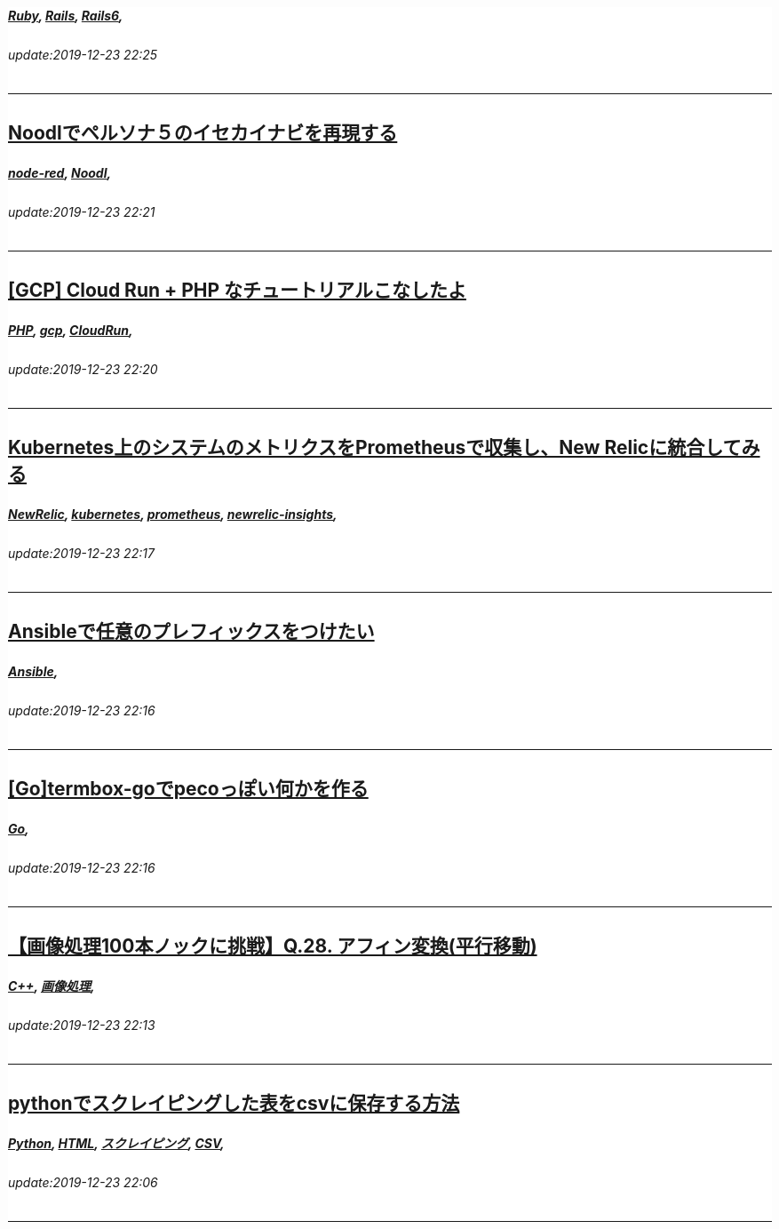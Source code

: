 ##### [Ruby](https://qiita.com/tags/Ruby), [Rails](https://qiita.com/tags/Rails), [Rails6](https://qiita.com/tags/Rails6), 
###### update:2019-12-23 22:25
---
## [Noodlでペルソナ５のイセカイナビを再現する](https://qiita.com/typeR_Anonymous/items/31d1895d03476e70d5f2)
##### [node-red](https://qiita.com/tags/node-red), [Noodl](https://qiita.com/tags/Noodl), 
###### update:2019-12-23 22:21
---
## [[GCP] Cloud Run + PHP なチュートリアルこなしたよ](https://qiita.com/penton310/items/20bd362b5684483ae52f)
##### [PHP](https://qiita.com/tags/PHP), [gcp](https://qiita.com/tags/gcp), [CloudRun](https://qiita.com/tags/CloudRun), 
###### update:2019-12-23 22:20
---
## [Kubernetes上のシステムのメトリクスをPrometheusで収集し、New Relicに統合してみる](https://qiita.com/dododo8m/items/b5d93ccb9e218a570a67)
##### [NewRelic](https://qiita.com/tags/NewRelic), [kubernetes](https://qiita.com/tags/kubernetes), [prometheus](https://qiita.com/tags/prometheus), [newrelic-insights](https://qiita.com/tags/newrelic-insights), 
###### update:2019-12-23 22:17
---
## [Ansibleで任意のプレフィックスをつけたい](https://qiita.com/sary/items/eec11ea9b36ebcdadc33)
##### [Ansible](https://qiita.com/tags/Ansible), 
###### update:2019-12-23 22:16
---
## [[Go]termbox-goでpecoっぽい何かを作る](https://qiita.com/Tommy_/items/97f48269f512302cbaae)
##### [Go](https://qiita.com/tags/Go), 
###### update:2019-12-23 22:16
---
## [【画像処理100本ノックに挑戦】Q.28. アフィン変換(平行移動)](https://qiita.com/jajagacchi/items/944a49da37544eac247a)
##### [C++](https://qiita.com/tags/C++), [画像処理](https://qiita.com/tags/画像処理), 
###### update:2019-12-23 22:13
---
## [pythonでスクレイピングした表をcsvに保存する方法](https://qiita.com/tsnry7913/items/add031f205aaf57fb0ac)
##### [Python](https://qiita.com/tags/Python), [HTML](https://qiita.com/tags/HTML), [スクレイピング](https://qiita.com/tags/スクレイピング), [CSV](https://qiita.com/tags/CSV), 
###### update:2019-12-23 22:06
---